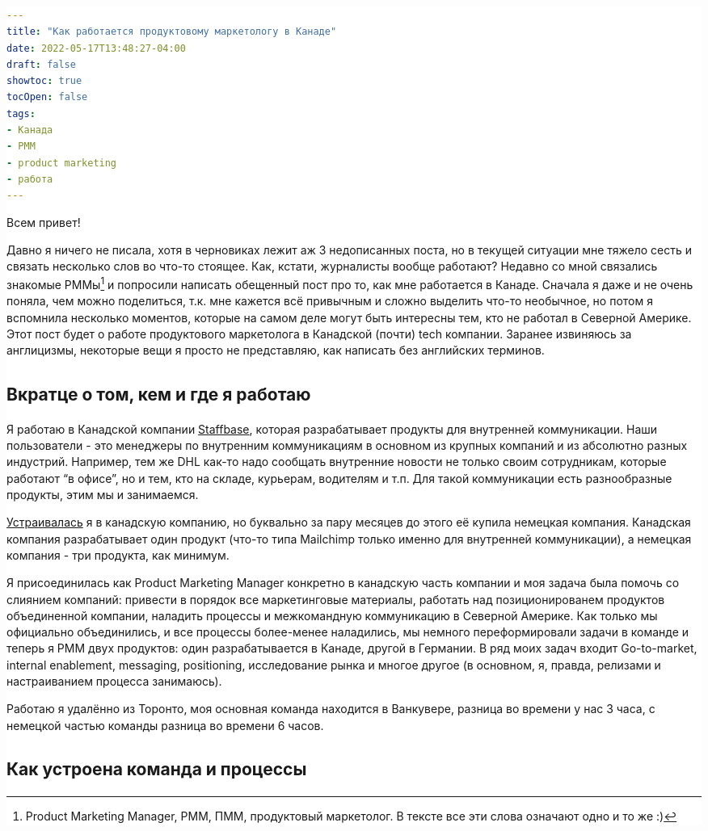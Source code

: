 ```yaml
---
title: "Как работается продуктовому маркетологу в Канаде"
date: 2022-05-17T13:48:27-04:00
draft: false
showtoc: true
tocOpen: false
tags:
- Канада
- PMM
- product marketing
- работа
---
```

Всем привет!

Давно я ничего не писала, хотя в черновиках лежит аж 3 недописанных поста, но в текущей ситуации мне тяжело сесть и связать несколько слов во что-то стоящее. Как, кстати, журналисты вообще работают? 
Недавно со мной связались знакомые PMMы[^pmm] и попросили написать обещенный пост про то, как мне работается в Канаде. Сначала я даже и не очень поняла, чем можно поделиться, т.к. мне кажется всё привычным и сложно выделить что-то необычное, но потом я вспомнила несколько моментов, которые на самом деле могут быть интересны тем, кто не работал в Северной Америке. Этот пост будет о работе продуктового маркетолога в Канадской (почти) tech компании. Заранее извиняюсь за англицизмы, некоторые вещи я просто не представляю, как написать без английских терминов. 

[^pmm]: Product Marketing Manager, PMM, ПММ, продуктовый маркетолог. В тексте все эти слова означают одно и то же :)

## Вкратце о том, кем и где я работаю
Я работаю в Канадской компании [Staffbase](https://staffbase.com/en/), которая разрабатывает продукты для внутренней коммуникации. Наши пользователи - это менеджеры по внутренним коммуникациям в основном из крупных компаний и из абсолютно разных индустрий. Например, тем же DHL как-то надо сообщать внутренние новости не только своим сотрудникам, которые работают “в офисе”, но и тем, кто на складе, курьерам, водителям и т.п. Для такой коммуникации есть разнообразные продукты, этим мы и занимаемся. 

[Устраивалась](https://natashakatson.com/ru/posts/how-to-find-a-job/) я в канадскую компанию, но буквально за пару месяцев до этого её купила немецкая компания. Канадская компания разрабатывает один продукт (что-то типа Mailchimp только именно для внутренней коммуникации), а немецкая компания - три продукта, как минимум. 

Я присоединилась как Product Marketing Manager конкретно в канадскую часть компании и моя задача была помочь со слиянием компаний: привести в порядок все маркетинговые материалы, работать над позиционированем продуктов объединенной компании, наладить процессы и межкомандную коммуникацию в Северной Америке. Как только мы официально объединились, и все процессы более-менее наладились, мы немного переформировали задачи в команде и теперь я PMM двух продуктов: один разрабатывается в Канаде, другой в Германии. В ряд моих задач входит Go-to-market, internal enablement, messaging, positioning, исследование рынка и многое другое (в основном, я, правда, релизами и настраиванием процесса занимаюсь).

Работаю я удалённо из Торонто, моя основная команда находится в Ванкувере, разница во времени у нас 3 часа, с немецкой частью команды разница во времени 6 часов.

## Как устроена команда и процессы


[^pm]: Pruduct Manager, продакт менеджер, продакт